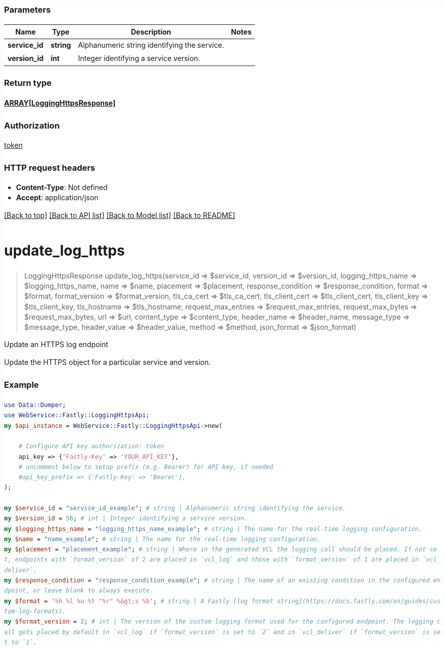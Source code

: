 ### Parameters

Name | Type | Description  | Notes
------------- | ------------- | ------------- | -------------
 **service_id** | **string**| Alphanumeric string identifying the service. | 
 **version_id** | **int**| Integer identifying a service version. | 

### Return type

[**ARRAY[LoggingHttpsResponse]**](LoggingHttpsResponse.md)

### Authorization

[token](../README.md#token)

### HTTP request headers

 - **Content-Type**: Not defined
 - **Accept**: application/json

[[Back to top]](#) [[Back to API list]](../README.md#documentation-for-api-endpoints) [[Back to Model list]](../README.md#documentation-for-models) [[Back to README]](../README.md)

# **update_log_https**
> LoggingHttpsResponse update_log_https(service_id => $service_id, version_id => $version_id, logging_https_name => $logging_https_name, name => $name, placement => $placement, response_condition => $response_condition, format => $format, format_version => $format_version, tls_ca_cert => $tls_ca_cert, tls_client_cert => $tls_client_cert, tls_client_key => $tls_client_key, tls_hostname => $tls_hostname, request_max_entries => $request_max_entries, request_max_bytes => $request_max_bytes, url => $url, content_type => $content_type, header_name => $header_name, message_type => $message_type, header_value => $header_value, method => $method, json_format => $json_format)

Update an HTTPS log endpoint

Update the HTTPS object for a particular service and version.

### Example
```perl
use Data::Dumper;
use WebService::Fastly::LoggingHttpsApi;
my $api_instance = WebService::Fastly::LoggingHttpsApi->new(

    # Configure API key authorization: token
    api_key => {'Fastly-Key' => 'YOUR_API_KEY'},
    # uncomment below to setup prefix (e.g. Bearer) for API key, if needed
    #api_key_prefix => {'Fastly-Key' => 'Bearer'},
);

my $service_id = "service_id_example"; # string | Alphanumeric string identifying the service.
my $version_id = 56; # int | Integer identifying a service version.
my $logging_https_name = "logging_https_name_example"; # string | The name for the real-time logging configuration.
my $name = "name_example"; # string | The name for the real-time logging configuration.
my $placement = "placement_example"; # string | Where in the generated VCL the logging call should be placed. If not set, endpoints with `format_version` of 2 are placed in `vcl_log` and those with `format_version` of 1 are placed in `vcl_deliver`. 
my $response_condition = "response_condition_example"; # string | The name of an existing condition in the configured endpoint, or leave blank to always execute.
my $format = '%h %l %u %t "%r" %&gt;s %b'; # string | A Fastly [log format string](https://docs.fastly.com/en/guides/custom-log-formats).
my $format_version = 2; # int | The version of the custom logging format used for the configured endpoint. The logging call gets placed by default in `vcl_log` if `format_version` is set to `2` and in `vcl_deliver` if `format_version` is set to `1`. 
```